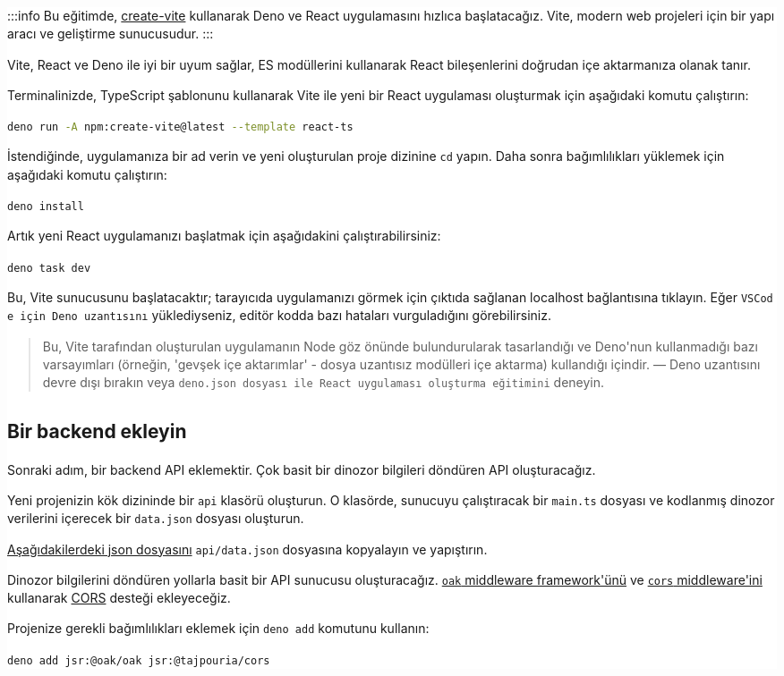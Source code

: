 :::info
Bu eğitimde, [create-vite](https://vitejs.dev/) kullanarak Deno ve React uygulamasını hızlıca başlatacağız. Vite, modern web projeleri için bir yapı aracı ve geliştirme sunucusudur.
:::

Vite, React ve Deno ile iyi bir uyum sağlar, ES modüllerini kullanarak React bileşenlerini doğrudan içe aktarmanıza olanak tanır.

Terminalinizde, TypeScript şablonunu kullanarak Vite ile yeni bir React uygulaması oluşturmak için aşağıdaki komutu çalıştırın:

```sh
deno run -A npm:create-vite@latest --template react-ts
```

İstendiğinde, uygulamanıza bir ad verin ve yeni oluşturulan proje dizinine `cd` yapın. Daha sonra bağımlılıkları yüklemek için aşağıdaki komutu çalıştırın:

```sh
deno install
```

Artık yeni React uygulamanızı başlatmak için aşağıdakini çalıştırabilirsiniz:

```sh
deno task dev
```

Bu, Vite sunucusunu başlatacaktır; tarayıcıda uygulamanızı görmek için çıktıda sağlanan localhost bağlantısına tıklayın. Eğer
`VSCode için Deno uzantısını` yüklediyseniz, editör kodda bazı hataları vurguladığını görebilirsiniz. 

> Bu, Vite tarafından oluşturulan uygulamanın Node göz önünde bulundurularak tasarlandığı ve Deno'nun kullanmadığı bazı varsayımları (örneğin, 'gevşek içe aktarımlar' - dosya uzantısız modülleri içe aktarma) kullandığı içindir. 
> — Deno uzantısını devre dışı bırakın veya `deno.json dosyası ile React uygulaması oluşturma eğitimini` deneyin.

## Bir backend ekleyin

Sonraki adım, bir backend API eklemektir. Çok basit bir dinozor bilgileri döndüren API oluşturacağız.

Yeni projenizin kök dizininde bir `api` klasörü oluşturun. O klasörde, sunucuyu çalıştıracak bir `main.ts` dosyası ve kodlanmış dinozor verilerini içerecek bir `data.json` dosyası oluşturun.

[Aşağıdakilerdeki json dosyasını](https://github.com/denoland/tutorial-with-react/blob/main/api/data.json) `api/data.json` dosyasına kopyalayın ve yapıştırın.

Dinozor bilgilerini döndüren yollarla basit bir API sunucusu oluşturacağız. [`oak` middleware framework'ünü](https://jsr.io/@oak/oak) ve [`cors` middleware'ini](https://jsr.io/@tajpouria/cors) kullanarak
[CORS](https://developer.mozilla.org/en-US/docs/Web/HTTP/CORS) desteği ekleyeceğiz.

Projenize gerekli bağımlılıkları eklemek için `deno add` komutunu kullanın:

```shell
deno add jsr:@oak/oak jsr:@tajpouria/cors
```

